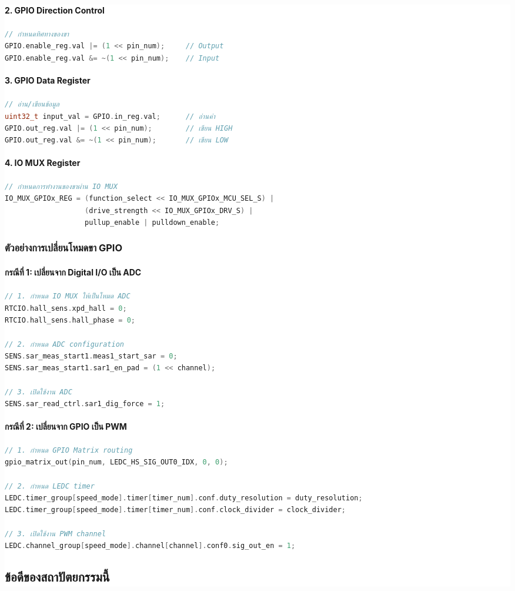 #### 2. GPIO Direction Control
```c
// กำหนดทิศทางของขา
GPIO.enable_reg.val |= (1 << pin_num);     // Output
GPIO.enable_reg.val &= ~(1 << pin_num);    // Input
```

#### 3. GPIO Data Register
```c
// อ่าน/เขียนข้อมูล
uint32_t input_val = GPIO.in_reg.val;      // อ่านค่า
GPIO.out_reg.val |= (1 << pin_num);        // เขียน HIGH
GPIO.out_reg.val &= ~(1 << pin_num);       // เขียน LOW
```

#### 4. IO MUX Register
```c
// กำหนดการทำงานของขาผ่าน IO MUX
IO_MUX_GPIOx_REG = (function_select << IO_MUX_GPIOx_MCU_SEL_S) |
                   (drive_strength << IO_MUX_GPIOx_DRV_S) |
                   pullup_enable | pulldown_enable;
```

### ตัวอย่างการเปลี่ยนโหมดขา GPIO

#### กรณีที่ 1: เปลี่ยนจาก Digital I/O เป็น ADC
```c
// 1. กำหนด IO MUX ให้เป็นโหมด ADC
RTCIO.hall_sens.xpd_hall = 0;
RTCIO.hall_sens.hall_phase = 0;

// 2. กำหนด ADC configuration
SENS.sar_meas_start1.meas1_start_sar = 0;
SENS.sar_meas_start1.sar1_en_pad = (1 << channel);

// 3. เปิดใช้งาน ADC
SENS.sar_read_ctrl.sar1_dig_force = 1;
```

#### กรณีที่ 2: เปลี่ยนจาก GPIO เป็น PWM
```c
// 1. กำหนด GPIO Matrix routing
gpio_matrix_out(pin_num, LEDC_HS_SIG_OUT0_IDX, 0, 0);

// 2. กำหนด LEDC timer
LEDC.timer_group[speed_mode].timer[timer_num].conf.duty_resolution = duty_resolution;
LEDC.timer_group[speed_mode].timer[timer_num].conf.clock_divider = clock_divider;

// 3. เปิดใช้งาน PWM channel
LEDC.channel_group[speed_mode].channel[channel].conf0.sig_out_en = 1;
```

## ข้อดีของสถาปัตยกรรมนี้
